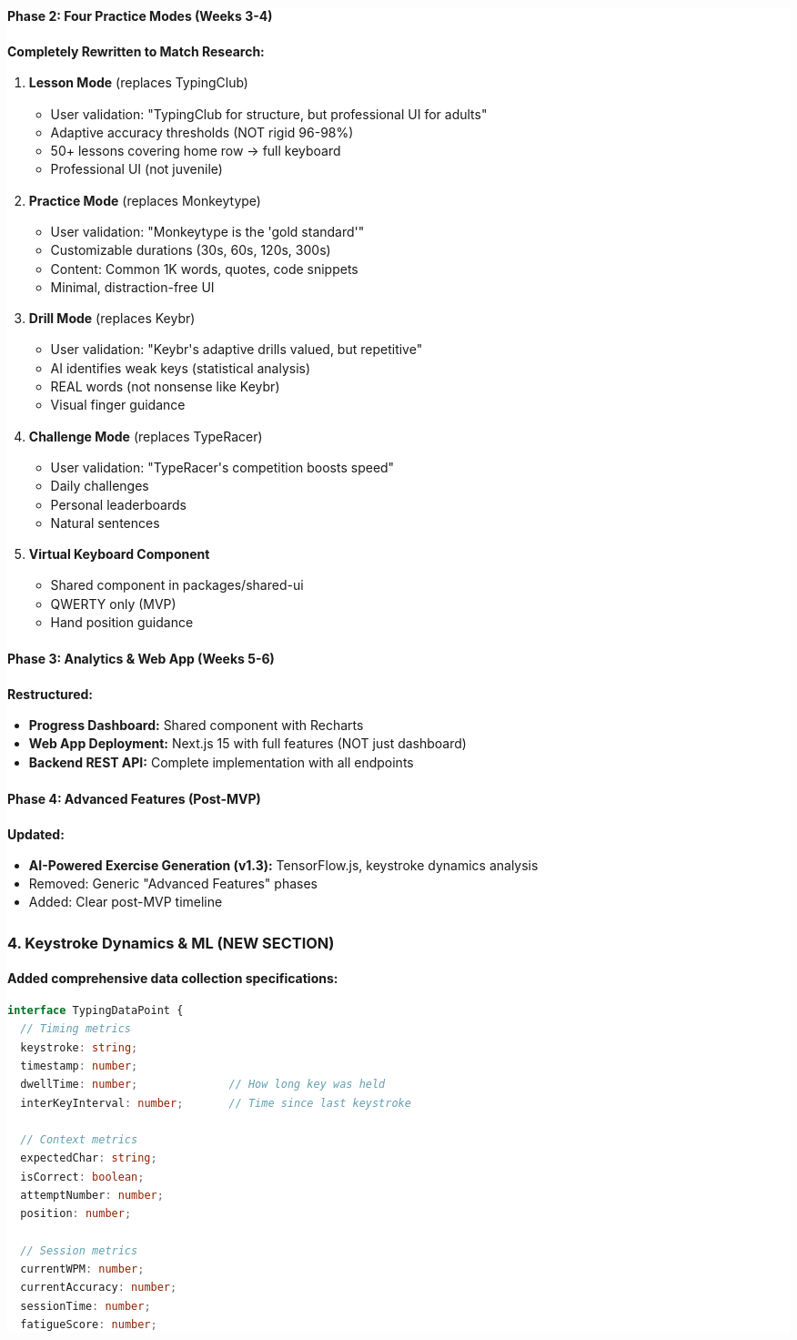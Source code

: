 #### Phase 2: Four Practice Modes (Weeks 3-4)
**Completely Rewritten to Match Research:**

1. **Lesson Mode** (replaces TypingClub)
   - User validation: "TypingClub for structure, but professional UI for adults"
   - Adaptive accuracy thresholds (NOT rigid 96-98%)
   - 50+ lessons covering home row → full keyboard
   - Professional UI (not juvenile)

2. **Practice Mode** (replaces Monkeytype)
   - User validation: "Monkeytype is the 'gold standard'"
   - Customizable durations (30s, 60s, 120s, 300s)
   - Content: Common 1K words, quotes, code snippets
   - Minimal, distraction-free UI

3. **Drill Mode** (replaces Keybr)
   - User validation: "Keybr's adaptive drills valued, but repetitive"
   - AI identifies weak keys (statistical analysis)
   - REAL words (not nonsense like Keybr)
   - Visual finger guidance

4. **Challenge Mode** (replaces TypeRacer)
   - User validation: "TypeRacer's competition boosts speed"
   - Daily challenges
   - Personal leaderboards
   - Natural sentences

5. **Virtual Keyboard Component**
   - Shared component in packages/shared-ui
   - QWERTY only (MVP)
   - Hand position guidance

#### Phase 3: Analytics & Web App (Weeks 5-6)
**Restructured:**
- **Progress Dashboard:** Shared component with Recharts
- **Web App Deployment:** Next.js 15 with full features (NOT just dashboard)
- **Backend REST API:** Complete implementation with all endpoints

#### Phase 4: Advanced Features (Post-MVP)
**Updated:**
- **AI-Powered Exercise Generation (v1.3):** TensorFlow.js, keystroke dynamics analysis
- Removed: Generic "Advanced Features" phases
- Added: Clear post-MVP timeline

### 4. **Keystroke Dynamics & ML** (NEW SECTION)

**Added comprehensive data collection specifications:**
```typescript
interface TypingDataPoint {
  // Timing metrics
  keystroke: string;
  timestamp: number;
  dwellTime: number;              // How long key was held
  interKeyInterval: number;       // Time since last keystroke
  
  // Context metrics
  expectedChar: string;
  isCorrect: boolean;
  attemptNumber: number;
  position: number;
  
  // Session metrics
  currentWPM: number;
  currentAccuracy: number;
  sessionTime: number;
  fatigueScore: number;
```